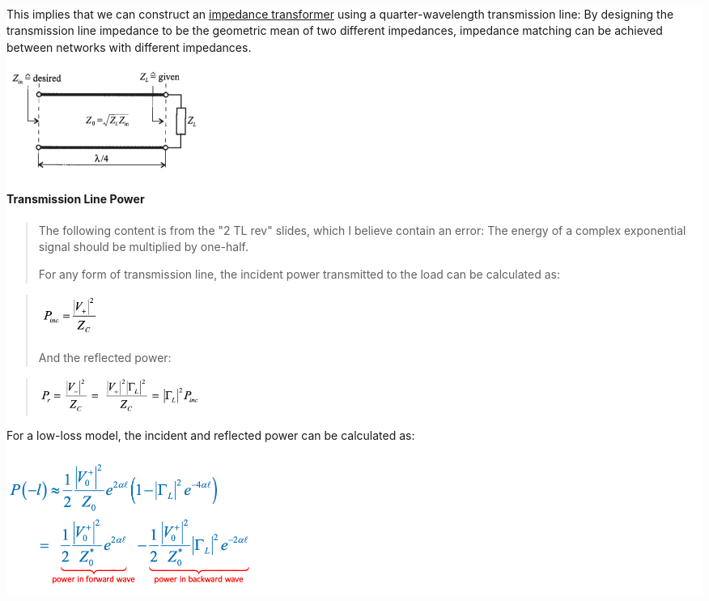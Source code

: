 This implies that we can construct an [impedance transformer](####Matching-Methods) using a quarter-wavelength transmission line: 
By designing the transmission line impedance to be the geometric mean of two different impedances, impedance matching can be achieved between networks with different impedances.

<img src="./assets/image-20231111234904975.png" alt="image-20231111234904975" style="zoom:50%;" />

#### Transmission Line Power

> The following content is from the "2 TL rev" slides, which I believe contain an error: 
> The energy of a complex exponential signal should be multiplied by one-half.
>
> For any form of transmission line, the incident power transmitted to the load can be calculated as:

> <img src="./assets/image-20231112004825057.png" alt="image-20231112004825057" style="zoom:55%;" />
>
> And the reflected power:

> <img src="./assets/image-20231112005048429.png" alt="image-20231112005048429" style="zoom:55%;" />

For a low-loss model, the incident and reflected power can be calculated as:

<img src="./assets/image-20231112011413262.png" alt="image-20231112011413262" style="zoom:50%;" />
